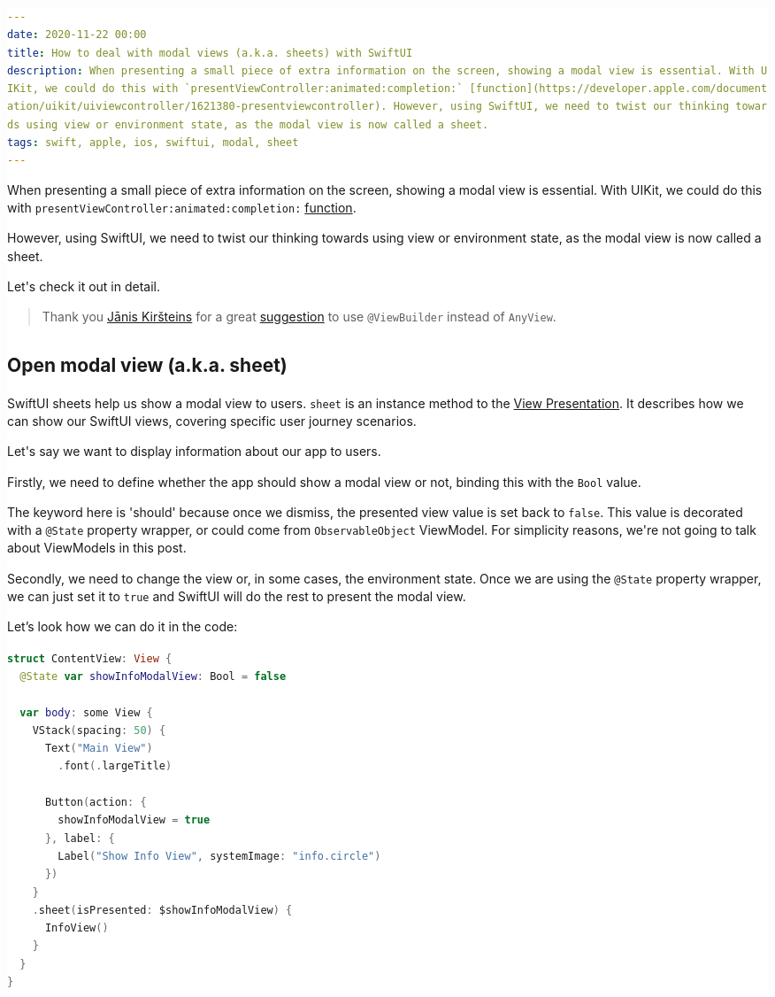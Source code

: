 ```yaml
---
date: 2020-11-22 00:00
title: How to deal with modal views (a.k.a. sheets) with SwiftUI
description: When presenting a small piece of extra information on the screen, showing a modal view is essential. With UIKit, we could do this with `presentViewController:animated:completion:` [function](https://developer.apple.com/documentation/uikit/uiviewcontroller/1621380-presentviewcontroller). However, using SwiftUI, we need to twist our thinking towards using view or environment state, as the modal view is now called a sheet.
tags: swift, apple, ios, swiftui, modal, sheet
---
```


When presenting a small piece of extra information on the screen, showing a modal view is essential. With UIKit, we could do this with `presentViewController:animated:completion:` [function](https://developer.apple.com/documentation/uikit/uiviewcontroller/1621380-presentviewcontroller).

However, using SwiftUI, we need to twist our thinking towards using view or environment state, as the modal view is now called a sheet.  

Let's check it out in detail.

> Thank you [Jānis Kiršteins](https://twitter.com/janiskirsteins) for a great [suggestion](https://twitter.com/janiskirsteins/status/1337398222386434053) to use `@ViewBuilder` instead of `AnyView`.

## Open modal view (a.k.a. sheet)

SwiftUI sheets help us show a modal view to users. `sheet` is an instance method to the [View Presentation](https://developer.apple.com/documentation/swiftui/view-presentation). It describes how we can show our SwiftUI views, covering specific user journey scenarios.

Let's say we want to display information about our app to users. 

Firstly, we need to define whether the app should show a modal view or not, binding this with the `Bool` value. 

The keyword here is 'should' because once we dismiss, the presented view value is set back to `false`. This value is decorated with a `@State` property wrapper, or could come from `ObservableObject` ViewModel. For simplicity reasons, we're not going to talk about ViewModels in this post.

Secondly, we need to change the view or, in some cases, the environment state. Once we are using the `@State` property wrapper, we can just set it to `true` and SwiftUI will do the rest to present the modal view.

Let’s look how we can do it in the code:

```swift
struct ContentView: View {
  @State var showInfoModalView: Bool = false
  
  var body: some View {
    VStack(spacing: 50) {
      Text("Main View")
        .font(.largeTitle)
      
      Button(action: {
        showInfoModalView = true
      }, label: {
        Label("Show Info View", systemImage: "info.circle")
      })
    }
    .sheet(isPresented: $showInfoModalView) {
      InfoView()
    }
  }
}
```
